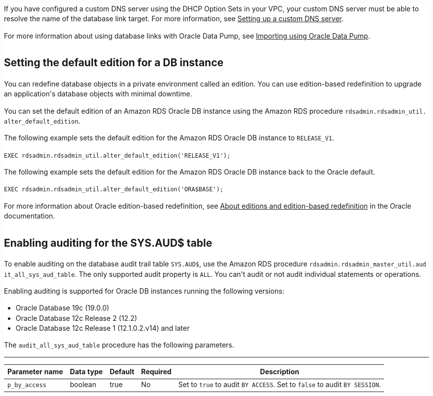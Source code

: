 If you have configured a custom DNS server using the DHCP Option Sets in your VPC, your custom DNS server must be able to resolve the name of the database link target\. For more information, see [Setting up a custom DNS server](Appendix.Oracle.CommonDBATasks.System.md#Appendix.Oracle.CommonDBATasks.CustomDNS)\. 

For more information about using database links with Oracle Data Pump, see [Importing using Oracle Data Pump](Oracle.Procedural.Importing.DataPump.md)\. 

## Setting the default edition for a DB instance<a name="Appendix.Oracle.CommonDBATasks.DefaultEdition"></a>

You can redefine database objects in a private environment called an edition\. You can use edition\-based redefinition to upgrade an application's database objects with minimal downtime\. 

You can set the default edition of an Amazon RDS Oracle DB instance using the Amazon RDS procedure `rdsadmin.rdsadmin_util.alter_default_edition`\. 

The following example sets the default edition for the Amazon RDS Oracle DB instance to `RELEASE_V1`\. 

```
EXEC rdsadmin.rdsadmin_util.alter_default_edition('RELEASE_V1');
```

The following example sets the default edition for the Amazon RDS Oracle DB instance back to the Oracle default\. 

```
EXEC rdsadmin.rdsadmin_util.alter_default_edition('ORA$BASE');
```

For more information about Oracle edition\-based redefinition, see [About editions and edition\-based redefinition](https://docs.oracle.com/database/121/ADMIN/general.htm#ADMIN13167) in the Oracle documentation\.

## Enabling auditing for the SYS\.AUD$ table<a name="Appendix.Oracle.CommonDBATasks.EnablingAuditing"></a>

To enable auditing on the database audit trail table `SYS.AUD$`, use the Amazon RDS procedure `rdsadmin.rdsadmin_master_util.audit_all_sys_aud_table`\. The only supported audit property is `ALL`\. You can't audit or not audit individual statements or operations\. 

Enabling auditing is supported for Oracle DB instances running the following versions:
+ Oracle Database 19c \(19\.0\.0\)
+ Oracle Database 12c Release 2 \(12\.2\)
+ Oracle Database 12c Release 1 \(12\.1\.0\.2\.v14\) and later

The `audit_all_sys_aud_table` procedure has the following parameters\.


****  

| Parameter name | Data type | Default | Required | Description | 
| --- | --- | --- | --- | --- | 
|  `p_by_access`  |  boolean  |  true  |  No  |  Set to `true` to audit `BY ACCESS`\. Set to `false` to audit `BY SESSION`\.  | 
